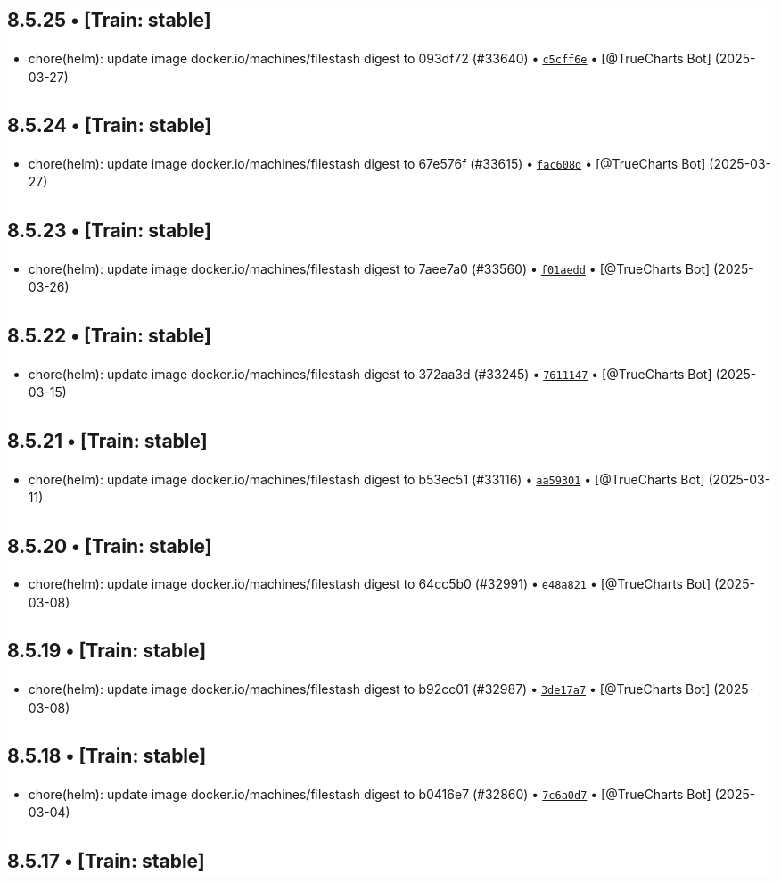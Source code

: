 ## 8.5.25 • [Train: stable]

- chore(helm): update image docker.io/machines/filestash digest to 093df72 (#33640) • [`c5cff6e`](https://github.com/trueforge-org/truecharts/commit/c5cff6e8436d3e9190f51ef4431fa20b53466eed) • [@TrueCharts Bot] (2025-03-27)

## 8.5.24 • [Train: stable]

- chore(helm): update image docker.io/machines/filestash digest to 67e576f (#33615) • [`fac608d`](https://github.com/trueforge-org/truecharts/commit/fac608db21cf280e0865fc6b7953b1ae1cdba420) • [@TrueCharts Bot] (2025-03-27)

## 8.5.23 • [Train: stable]

- chore(helm): update image docker.io/machines/filestash digest to 7aee7a0 (#33560) • [`f01aedd`](https://github.com/trueforge-org/truecharts/commit/f01aeddf050883c331a6b2a299ed085957431bb8) • [@TrueCharts Bot] (2025-03-26)

## 8.5.22 • [Train: stable]

- chore(helm): update image docker.io/machines/filestash digest to 372aa3d (#33245) • [`7611147`](https://github.com/trueforge-org/truecharts/commit/7611147a00fc60c3c212337ad607fa195fc10e2c) • [@TrueCharts Bot] (2025-03-15)

## 8.5.21 • [Train: stable]

- chore(helm): update image docker.io/machines/filestash digest to b53ec51 (#33116) • [`aa59301`](https://github.com/trueforge-org/truecharts/commit/aa5930190556428d20d129b67a28785131b9a75f) • [@TrueCharts Bot] (2025-03-11)

## 8.5.20 • [Train: stable]

- chore(helm): update image docker.io/machines/filestash digest to 64cc5b0 (#32991) • [`e48a821`](https://github.com/trueforge-org/truecharts/commit/e48a82106f5399f64a4f772500757d27e9ffc8bc) • [@TrueCharts Bot] (2025-03-08)

## 8.5.19 • [Train: stable]

- chore(helm): update image docker.io/machines/filestash digest to b92cc01 (#32987) • [`3de17a7`](https://github.com/trueforge-org/truecharts/commit/3de17a7d859be1ae8fc2a331714e2d8a3e4c41a7) • [@TrueCharts Bot] (2025-03-08)

## 8.5.18 • [Train: stable]

- chore(helm): update image docker.io/machines/filestash digest to b0416e7 (#32860) • [`7c6a0d7`](https://github.com/trueforge-org/truecharts/commit/7c6a0d7470d5739e9e332808838750967bfb0c96) • [@TrueCharts Bot] (2025-03-04)

## 8.5.17 • [Train: stable]
